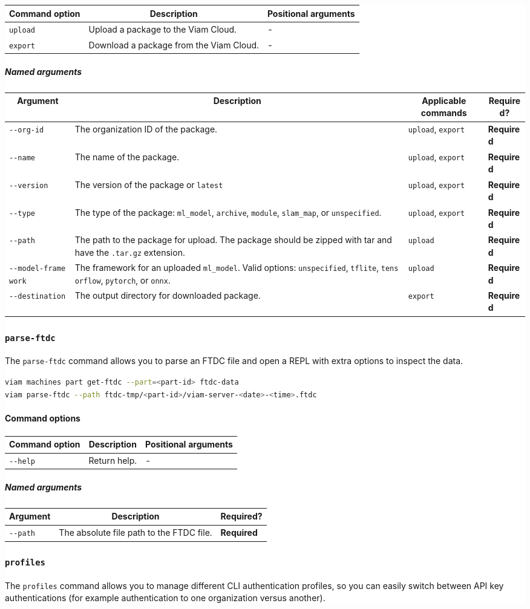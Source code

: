 
| Command option | Description | Positional arguments |
| -------------- | ----------- | -------------------- |
| `upload` | Upload a package to the Viam Cloud. | - |
| `export` | Download a package from the Viam Cloud. | - |

##### Named arguments


| Argument | Description | Applicable commands | Required? |
| -------- | ----------- | ------------------- | -------- |
| `--org-id` | The organization ID of the package. | `upload`, `export` | **Required** |
| `--name` | The name of the package. | `upload`, `export` | **Required** |
| `--version` | The version of the package or `latest` | `upload`, `export` | **Required** |
| `--type` | The type of the package: `ml_model`, `archive`, `module`, `slam_map`, or `unspecified`. | `upload`, `export` | **Required** |
| `--path` | The path to the package for upload. The package should be zipped with tar and have the `.tar.gz` extension. | `upload` | **Required** |
| `--model-framework` | The framework for an uploaded `ml_model`. Valid options: `unspecified`, `tflite`, `tensorflow`, `pytorch`, or `onnx`. | `upload` | **Required** |
| `--destination` | The output directory for downloaded package. | `export` | **Required** |

### `parse-ftdc`

The `parse-ftdc` command allows you to parse an FTDC file and open a REPL with extra options to inspect the data.

```sh {class="command-line" data-prompt="$"}
viam machines part get-ftdc --part=<part-id> ftdc-data
viam parse-ftdc --path ftdc-tmp/<part-id>/viam-server-<date>-<time>.ftdc
```

#### Command options


| Command option | Description | Positional arguments |
| -------------- | ----------- | -------------------- |
| `--help` | Return help. | - |

##### Named arguments


| Argument | Description | Required? |
| -------- | ----------- | --------- |
| `--path` | The absolute file path to the FTDC file. | **Required** |

### `profiles`

The `profiles` command allows you to manage different CLI authentication profiles, so you can easily switch between API key authentications (for example authentication to one organization versus another).
